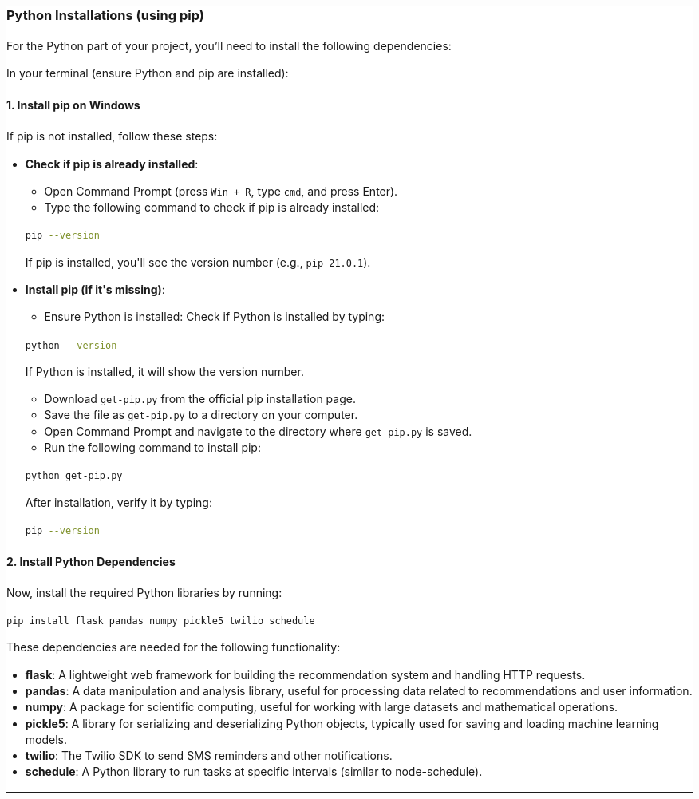 
### Python Installations (using pip)

For the Python part of your project, you’ll need to install the following dependencies:

In your terminal (ensure Python and pip are installed):

#### 1. Install pip on Windows

If pip is not installed, follow these steps:

- **Check if pip is already installed**:
    - Open Command Prompt (press `Win + R`, type `cmd`, and press Enter).
    - Type the following command to check if pip is already installed:

    ```bash
    pip --version
    ```

    If pip is installed, you'll see the version number (e.g., `pip 21.0.1`).

- **Install pip (if it's missing)**:
    - Ensure Python is installed: Check if Python is installed by typing:

    ```bash
    python --version
    ```

    If Python is installed, it will show the version number.
    - Download `get-pip.py` from the official pip installation page.
    - Save the file as `get-pip.py` to a directory on your computer.
    - Open Command Prompt and navigate to the directory where `get-pip.py` is saved.
    - Run the following command to install pip:

    ```bash
    python get-pip.py
    ```

    After installation, verify it by typing:

    ```bash
    pip --version
    ```

#### 2. Install Python Dependencies

Now, install the required Python libraries by running:

```bash
pip install flask pandas numpy pickle5 twilio schedule
```

These dependencies are needed for the following functionality:

- **flask**: A lightweight web framework for building the recommendation system and handling HTTP requests.
- **pandas**: A data manipulation and analysis library, useful for processing data related to recommendations and user information.
- **numpy**: A package for scientific computing, useful for working with large datasets and mathematical operations.
- **pickle5**: A library for serializing and deserializing Python objects, typically used for saving and loading machine learning models.
- **twilio**: The Twilio SDK to send SMS reminders and other notifications.
- **schedule**: A Python library to run tasks at specific intervals (similar to node-schedule).

--- 
